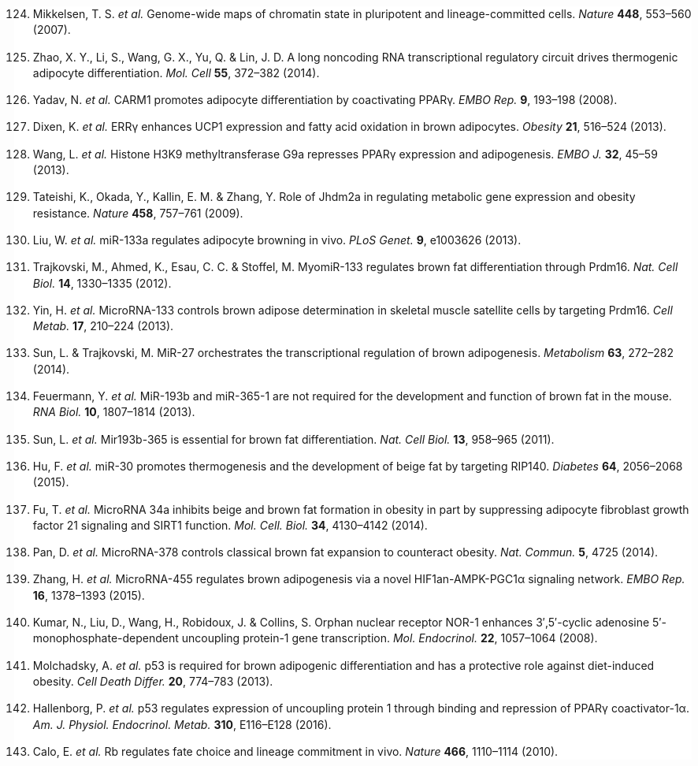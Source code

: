 124. Mikkelsen, T. S. *et al.* Genome-wide maps of chromatin state in pluripotent and lineage-committed cells. *Nature* **448**, 553–560 (2007).

125. Zhao, X. Y., Li, S., Wang, G. X., Yu, Q. & Lin, J. D. A long noncoding RNA transcriptional regulatory circuit drives thermogenic adipocyte differentiation. *Mol. Cell* **55**, 372–382 (2014).

126. Yadav, N. *et al.* CARM1 promotes adipocyte differentiation by coactivating PPARγ. *EMBO Rep.* **9**, 193–198 (2008).

127. Dixen, K. *et al.* ERRγ enhances UCP1 expression and fatty acid oxidation in brown adipocytes. *Obesity* **21**, 516–524 (2013).

128. Wang, L. *et al.* Histone H3K9 methyltransferase G9a represses PPARγ expression and adipogenesis. *EMBO J.* **32**, 45–59 (2013).

129. Tateishi, K., Okada, Y., Kallin, E. M. & Zhang, Y. Role of Jhdm2a in regulating metabolic gene expression and obesity resistance. *Nature* **458**, 757–761 (2009).

130. Liu, W. *et al.* miR-133a regulates adipocyte browning in vivo. *PLoS Genet.* **9**, e1003626 (2013).

131. Trajkovski, M., Ahmed, K., Esau, C. C. & Stoffel, M. MyomiR-133 regulates brown fat differentiation through Prdm16. *Nat. Cell Biol.* **14**, 1330–1335 (2012).

132. Yin, H. *et al.* MicroRNA-133 controls brown adipose determination in skeletal muscle satellite cells by targeting Prdm16. *Cell Metab.* **17**, 210–224 (2013).

133. Sun, L. & Trajkovski, M. MiR-27 orchestrates the transcriptional regulation of brown adipogenesis. *Metabolism* **63**, 272–282 (2014).

134. Feuermann, Y. *et al.* MiR-193b and miR-365-1 are not required for the development and function of brown fat in the mouse. *RNA Biol.* **10**, 1807–1814 (2013).

135. Sun, L. *et al.* Mir193b-365 is essential for brown fat differentiation. *Nat. Cell Biol.* **13**, 958–965 (2011).

136. Hu, F. *et al.* miR-30 promotes thermogenesis and the development of beige fat by targeting RIP140. *Diabetes* **64**, 2056–2068 (2015).

137. Fu, T. *et al.* MicroRNA 34a inhibits beige and brown fat formation in obesity in part by suppressing adipocyte fibroblast growth factor 21 signaling and SIRT1 function. *Mol. Cell. Biol.* **34**, 4130–4142 (2014).

138. Pan, D. *et al.* MicroRNA-378 controls classical brown fat expansion to counteract obesity. *Nat. Commun.* **5**, 4725 (2014).

139. Zhang, H. *et al.* MicroRNA-455 regulates brown adipogenesis via a novel HIF1an-AMPK-PGC1α signaling network. *EMBO Rep.* **16**, 1378–1393 (2015).

140. Kumar, N., Liu, D., Wang, H., Robidoux, J. & Collins, S. Orphan nuclear receptor NOR-1 enhances 3′,5′-cyclic adenosine 5′-monophosphate-dependent uncoupling protein-1 gene transcription. *Mol. Endocrinol.* **22**, 1057–1064 (2008).

141. Molchadsky, A. *et al.* p53 is required for brown adipogenic differentiation and has a protective role against diet-induced obesity. *Cell Death Differ.* **20**, 774–783 (2013).

142. Hallenborg, P. *et al.* p53 regulates expression of uncoupling protein 1 through binding and repression of PPARγ coactivator-1α. *Am. J. Physiol. Endocrinol. Metab.* **310**, E116–E128 (2016).

143. Calo, E. *et al.* Rb regulates fate choice and lineage commitment in vivo. *Nature* **466**, 1110–1114 (2010).

